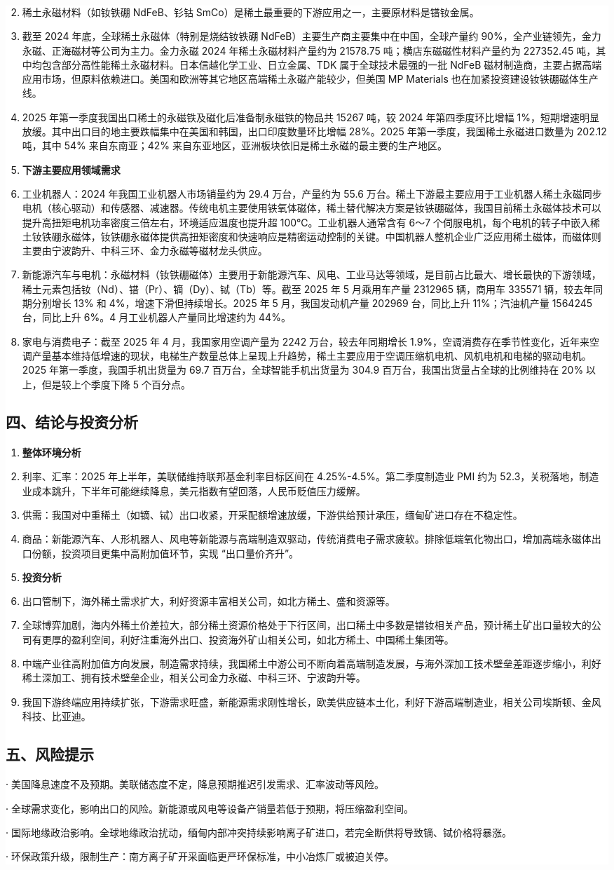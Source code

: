 2. 稀土永磁材料（如钕铁硼 NdFeB、钐钴 SmCo）是稀土最重要的下游应用之一，主要原材料是镨钕金属。

3. 截至 2024 年底，全球稀土永磁体（特别是烧结钕铁硼 NdFeB）主要生产商主要集中在中国，全球产量约 90%，全产业链领先，金力永磁、正海磁材等公司为主力。金力永磁 2024 年稀土永磁材料产量约为 21578.75 吨；横店东磁磁性材料产量约为 227352.45 吨，其中均包含部分高性能稀土永磁材料。日本信越化学工业、日立金属、TDK 属于全球技术最强的一批 NdFeB 磁材制造商，主要占据高端应用市场，但原料依赖进口。美国和欧洲等其它地区高端稀土永磁产能较少，但美国 MP Materials 也在加紧投资建设钕铁硼磁体生产线。

4. 2025 年第一季度我国出口稀土的永磁铁及磁化后准备制永磁铁的物品共 15267 吨，较 2024 年第四季度环比增幅 1%，短期增速明显放缓。其中出口目的地主要跌幅集中在美国和韩国，出口印度数量环比增幅 28%。2025 年第一季度，我国稀土永磁进口数量为 202.12 吨，其中 54% 来自东南亚；42% 来自东亚地区，亚洲板块依旧是稀土永磁的最主要的生产地区。

4. **下游主要应用领域需求**

1. 工业机器人：2024 年我国工业机器人市场销量约为 29.4 万台，产量约为 55.6 万台。稀土下游最主要应用于工业机器人稀土永磁同步电机（核心驱动）和传感器、减速器。传统电机主要使用铁氧体磁体，稀土替代解决方案是钕铁硼磁体，我国目前稀土永磁体技术可以提升高扭矩电机功率密度三倍左右，环境适应温度也提升超 100℃。工业机器人通常含有 6～7 个伺服电机，每个电机的转子中嵌入稀土钕铁硼永磁体，钕铁硼永磁体提供高扭矩密度和快速响应是精密运动控制的关键。中国机器人整机企业广泛应用稀土磁体，而磁体则主要由宁波韵升、中科三环、金力永磁等磁材龙头供应。

2. 新能源汽车与电机：永磁材料（钕铁硼磁体）主要用于新能源汽车、风电、工业马达等领域，是目前占比最大、增长最快的下游领域，稀土元素包括钕（Nd）、镨（Pr）、镝（Dy）、铽（Tb）等。截至 2025 年 5 月乘用车产量 2312965 辆，商用车 335571 辆，较去年同期分别增长 13% 和 4%，增速下滑但持续增长。2025 年 5 月，我国发动机产量 202969 台，同比上升 11%；汽油机产量 1564245 台，同比上升 6%。4 月工业机器人产量同比增速约为 44%。

3. 家电与消费电子：截至 2025 年 4 月，我国家用空调产量为 2242 万台，较去年同期增长 1.9%，空调消费存在季节性变化，近年来空调产量基本维持低增速的现状，电梯生产数量总体上呈现上升趋势，稀土主要应用于空调压缩机电机、风机电机和电梯的驱动电机。2025 年第一季度，我国手机出货量为 69.7 百万台，全球智能手机出货量为 304.9 百万台，我国出货量占全球的比例维持在 20% 以上，但是较上个季度下降 5 个百分点。

## **四、结论与投资分析**

1. **整体环境分析**

1. 利率、汇率：2025 年上半年，美联储维持联邦基金利率目标区间在 4.25%-4.5%。第二季度制造业 PMI 约为 52.3，关税落地，制造业成本跳升，下半年可能继续降息，美元指数有望回落，人民币贬值压力缓解。

2. 供需：我国对中重稀土（如镝、铽）出口收紧，开采配额增速放缓，下游供给预计承压，缅甸矿进口存在不稳定性。

3. 商品：新能源汽车、人形机器人、风电等新能源与高端制造双驱动，传统消费电子需求疲软。排除低端氧化物出口，增加高端永磁体出口份额，投资项目更集中高附加值环节，实现 “出口量价齐升”。

2. **投资分析**

1. 出口管制下，海外稀土需求扩大，利好资源丰富相关公司，如北方稀土、盛和资源等。

2. 全球博弈加剧，海内外稀土价差拉大，部分稀土资源价格处于下行区间，出口稀土中多数是镨钕相关产品，预计稀土矿出口量较大的公司有更厚的盈利空间，利好注重海外出口、投资海外矿山相关公司，如北方稀土、中国稀土集团等。

3. 中端产业往高附加值方向发展，制造需求持续，我国稀土中游公司不断向着高端制造发展，与海外深加工技术壁垒差距逐步缩小，利好稀土深加工、拥有技术壁垒企业，相关公司金力永磁、中科三环、宁波韵升等。

4. 我国下游终端应用持续扩张，下游需求旺盛，新能源需求刚性增长，欧美供应链本土化，利好下游高端制造业，相关公司埃斯顿、金风科技、比亚迪。

## **五、风险提示**

· 美国降息速度不及预期。美联储态度不定，降息预期推迟引发需求、汇率波动等风险。

· 全球需求变化，影响出口的风险。新能源或风电等设备产销量若低于预期，将压缩盈利空间。

· 国际地缘政治影响。全球地缘政治扰动，缅甸内部冲突持续影响离子矿进口，若完全断供将导致镝、铽价格将暴涨。

· 环保政策升级，限制生产：南方离子矿开采面临更严环保标准，中小冶炼厂或被迫关停。
